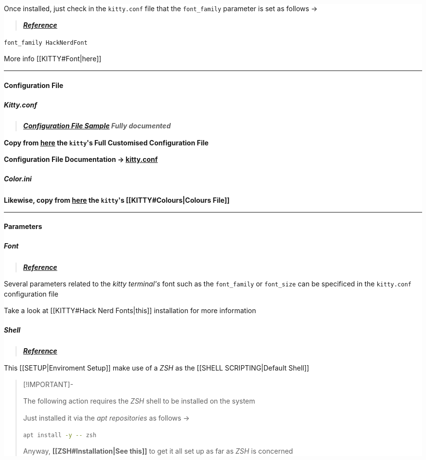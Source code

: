 Once installed, just check in the `kitty.conf` file that the `font_family` parameter is set as follows →

> ***[Reference](https://sw.kovidgoyal.net/kitty/conf/#opt-kitty.font_family)***

```bash title="~/.config/kitty/kitty.conf"
font_family HackNerdFont
```

More info [[KITTY#Font|here]]

---

#### Configuration File

##### *Kitty.conf*

> ***[Configuration File Sample](https://github.com/CodyReichert/dotfiles/blob/master/kitty/.config/kitty/kitty.conf) Fully documented***


**Copy from [here](https://github.com/4l3xBB/Env-Setup/blob/main/kitty/kitty.conf) the `kitty`'s Full Customised Configuration File** 

**Configuration File Documentation → [kitty.conf](https://sw.kovidgoyal.net/kitty/conf/)**

##### *Color.ini*

**Likewise, copy from [here](https://github.com/4l3xBB/Env-Setup/blob/main/kitty/color.ini) the `kitty`'s [[KITTY#Colours|Colours File]]**

---

#### Parameters

##### Font

> ***[Reference](https://sw.kovidgoyal.net/kitty/conf/#fonts)***

Several parameters related to the _kitty terminal's_ font such as the `font_family` or `font_size` can be specificed in the `kitty.conf` configuration file

Take a look at [[KITTY#Hack Nerd Fonts|this]] installation for more information

##### Shell

> ***[Reference](https://sw.kovidgoyal.net/kitty/conf/#opt-kitty.shell)***

This [[SETUP|Enviroment Setup]] make use of a _ZSH_ as the [[SHELL SCRIPTING|Default Shell]]

> [!IMPORTANT]-
>
> The following action requires the _ZSH_ shell to be installed on the system
>
> Just installed it via the _apt repositories_ as follows →
>
> ```bash
> apt install -y -- zsh
> ```
>
> Anyway, **[[ZSH#Installation|See this]]** to get it all set up as far as _ZSH_ is concerned
